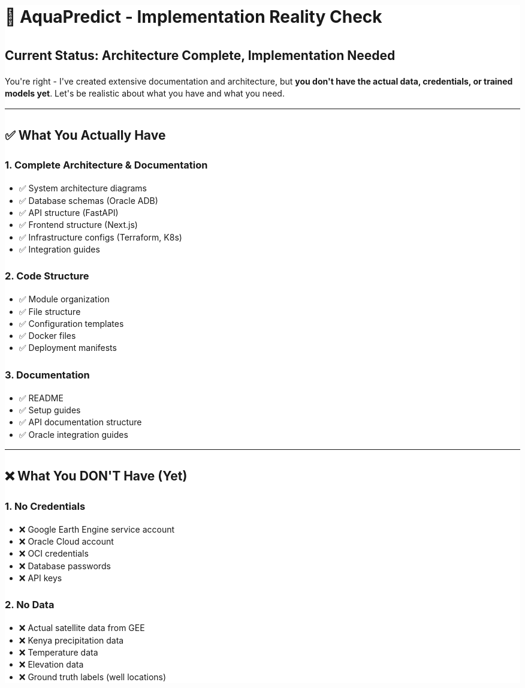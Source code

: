 # 🎯 AquaPredict - Implementation Reality Check

## **Current Status: Architecture Complete, Implementation Needed**

You're right - I've created extensive documentation and architecture, but **you don't have the actual data, credentials, or trained models yet**. Let's be realistic about what you have and what you need.

---

## ✅ **What You Actually Have**

### **1. Complete Architecture & Documentation**
- ✅ System architecture diagrams
- ✅ Database schemas (Oracle ADB)
- ✅ API structure (FastAPI)
- ✅ Frontend structure (Next.js)
- ✅ Infrastructure configs (Terraform, K8s)
- ✅ Integration guides

### **2. Code Structure**
- ✅ Module organization
- ✅ File structure
- ✅ Configuration templates
- ✅ Docker files
- ✅ Deployment manifests

### **3. Documentation**
- ✅ README
- ✅ Setup guides
- ✅ API documentation structure
- ✅ Oracle integration guides

---

## ❌ **What You DON'T Have (Yet)**

### **1. No Credentials**
- ❌ Google Earth Engine service account
- ❌ Oracle Cloud account
- ❌ OCI credentials
- ❌ Database passwords
- ❌ API keys

### **2. No Data**
- ❌ Actual satellite data from GEE
- ❌ Kenya precipitation data
- ❌ Temperature data
- ❌ Elevation data
- ❌ Ground truth labels (well locations)
